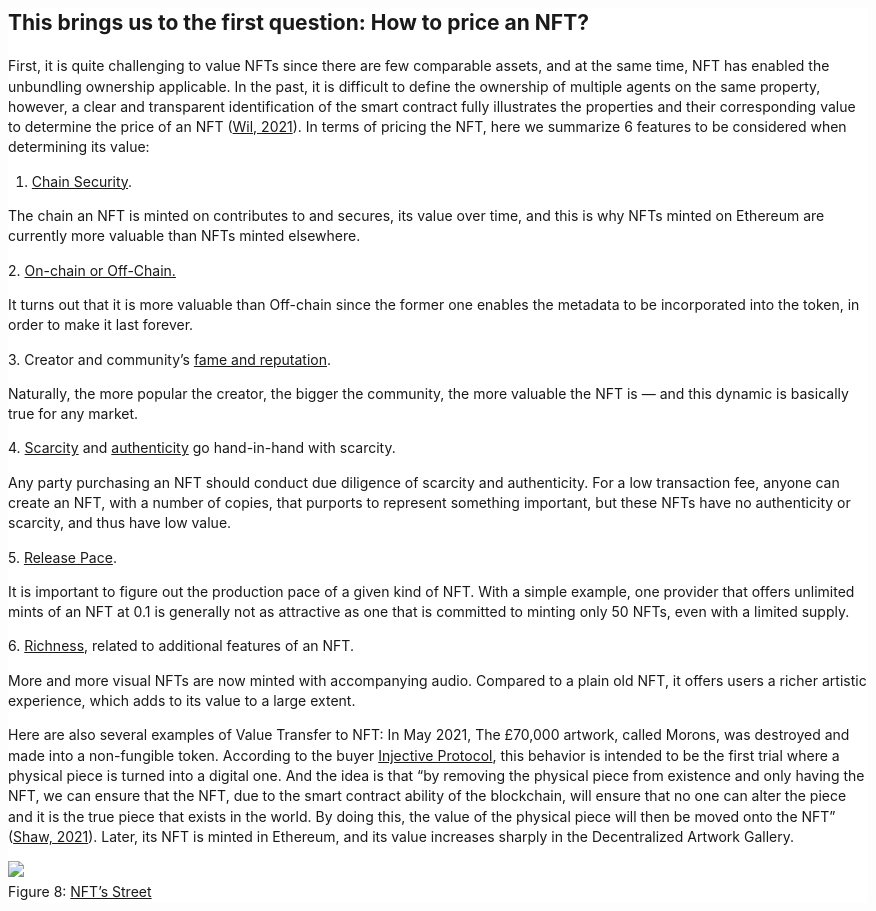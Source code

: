 This brings us to the first question: How to price an NFT?
----------------------------------------------------------

First, it is quite challenging to value NFTs since there are few comparable assets, and at the same time, NFT has enabled the unbundling ownership applicable. In the past, it is difficult to define the ownership of multiple agents on the same property, however, a clear and transparent identification of the smart contract fully illustrates the properties and their corresponding value to determine the price of an NFT ([Wil, 2021](https://interjectedfuture.com/nfts-unbundle-ownership-from-enjoyment/)). In terms of pricing the NFT, here we summarize 6 features to be considered when determining its value:

1.  [Chain Security](https://newsletter.banklesshq.com/p/how-to-value-nfts).

The chain an NFT is minted on contributes to and secures, its value over time, and this is why NFTs minted on Ethereum are currently more valuable than NFTs minted elsewhere.

2\. [On-chain or Off-Chain.](https://nft-review.com/on-chain-vs-off-chain-metadata/)

It turns out that it is more valuable than Off-chain since the former one enables the metadata to be incorporated into the token, in order to make it last forever.

3\. Creator and community’s [fame and reputation](https://newsletter.banklesshq.com/p/how-to-value-nfts).

Naturally, the more popular the creator, the bigger the community, the more valuable the NFT is — and this dynamic is basically true for any market.

4\. [Scarcity](https://newsletter.banklesshq.com/p/how-to-value-nfts) and [authenticity](https://www.winston.com/en/the-playbook/understanding-the-intellectual-property-value-of-nfts.html) go hand-in-hand with scarcity.

Any party purchasing an NFT should conduct due diligence of scarcity and authenticity. For a low transaction fee, anyone can create an NFT, with a number of copies, that purports to represent something important, but these NFTs have no authenticity or scarcity, and thus have low value.

5\. [Release Pace](https://newsletter.banklesshq.com/p/how-to-value-nfts).

It is important to figure out the production pace of a given kind of NFT. With a simple example, one provider that offers unlimited mints of an NFT at 0.1 is generally not as attractive as one that is committed to minting only 50 NFTs, even with a limited supply.

6\. [Richness](https://newsletter.banklesshq.com/p/how-to-value-nfts), related to additional features of an NFT.

More and more visual NFTs are now minted with accompanying audio. Compared to a plain old NFT, it offers users a richer artistic experience, which adds to its value to a large extent.

Here are also several examples of Value Transfer to NFT: In May 2021, The £70,000 artwork, called Morons, was destroyed and made into a non-fungible token. According to the buyer [Injective Protocol](https://injectiveprotocol.com/), this behavior is intended to be the first trial where a physical piece is turned into a digital one. And the idea is that “by removing the physical piece from existence and only having the NFT, we can ensure that the NFT, due to the smart contract ability of the blockchain, will ensure that no one can alter the piece and it is the true piece that exists in the world. By doing this, the value of the physical piece will then be moved onto the NFT” ([Shaw, 2021](https://www.theartnewspaper.com/news/burned-banksy-now-being-sold-as-an-nft)). Later, its NFT is minted in Ethereum, and its value increases sharply in the Decentralized Artwork Gallery.

![](https://miro.medium.com/max/1400/0*jnhLcfdG9iaBN0UY)<br />Figure  8: [NFT’s Street](https://www.nftsstreet.com/wp-content/uploads/2021/08/OpenSea_Marketplace.jpg)
